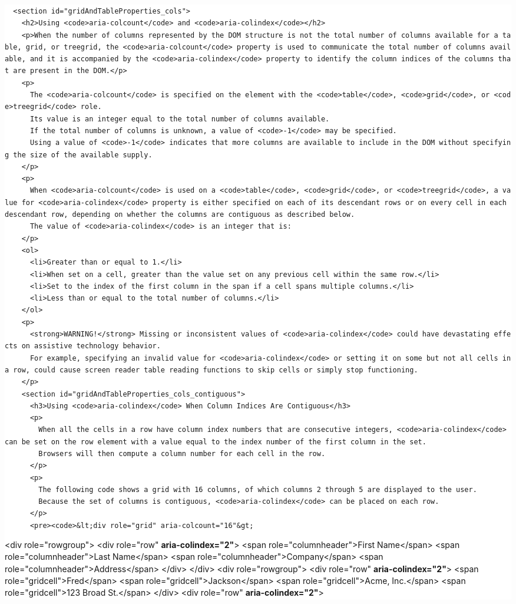       <section id="gridAndTableProperties_cols">
        <h2>Using <code>aria-colcount</code> and <code>aria-colindex</code></h2>
        <p>When the number of columns represented by the DOM structure is not the total number of columns available for a table, grid, or treegrid, the <code>aria-colcount</code> property is used to communicate the total number of columns available, and it is accompanied by the <code>aria-colindex</code> property to identify the column indices of the columns that are present in the DOM.</p>
        <p>
          The <code>aria-colcount</code> is specified on the element with the <code>table</code>, <code>grid</code>, or <code>treegrid</code> role.
          Its value is an integer equal to the total number of columns available.
          If the total number of columns is unknown, a value of <code>-1</code> may be specified.
          Using a value of <code>-1</code> indicates that more columns are available to include in the DOM without specifying the size of the available supply.
        </p>
        <p>
          When <code>aria-colcount</code> is used on a <code>table</code>, <code>grid</code>, or <code>treegrid</code>, a value for <code>aria-colindex</code> property is either specified on each of its descendant rows or on every cell in each descendant row, depending on whether the columns are contiguous as described below.
          The value of <code>aria-colindex</code> is an integer that is:
        </p>
        <ol>
          <li>Greater than or equal to 1.</li>
          <li>When set on a cell, greater than the value set on any previous cell within the same row.</li>
          <li>Set to the index of the first column in the span if a cell spans multiple columns.</li>
          <li>Less than or equal to the total number of columns.</li>
        </ol>
        <p>
          <strong>WARNING!</strong> Missing or inconsistent values of <code>aria-colindex</code> could have devastating effects on assistive technology behavior.
          For example, specifying an invalid value for <code>aria-colindex</code> or setting it on some but not all cells in a row, could cause screen reader table reading functions to skip cells or simply stop functioning.
        </p>
        <section id="gridAndTableProperties_cols_contiguous">
          <h3>Using <code>aria-colindex</code> When Column Indices Are Contiguous</h3>
          <p>
            When all the cells in a row have column index numbers that are consecutive integers, <code>aria-colindex</code> can be set on the row element with a value equal to the index number of the first column in the set.
            Browsers will then compute a column number for each cell in the row.
          </p>
          <p>
            The following code shows a grid with 16 columns, of which columns 2 through 5 are displayed to the user.
            Because the set of columns is contiguous, <code>aria-colindex</code> can be placed on each row.
          </p>
          <pre><code>&lt;div role="grid" aria-colcount="16"&gt;
  &lt;div role="rowgroup"&gt;
    &lt;div role="row" <strong>aria-colindex="2"</strong>&gt;
      &lt;span role="columnheader"&gt;First Name&lt;/span&gt;
      &lt;span role="columnheader"&gt;Last Name&lt;/span&gt;
      &lt;span role="columnheader"&gt;Company&lt;/span&gt;
      &lt;span role="columnheader"&gt;Address&lt;/span&gt;
    &lt;/div&gt;
  &lt;/div&gt;
  &lt;div role="rowgroup"&gt;
    &lt;div role="row" <strong>aria-colindex="2"</strong>&gt;
      &lt;span role="gridcell"&gt;Fred&lt;/span&gt;
      &lt;span role="gridcell"&gt;Jackson&lt;/span&gt;
      &lt;span role="gridcell"&gt;Acme, Inc.&lt;/span&gt;
      &lt;span role="gridcell"&gt;123 Broad St.&lt;/span&gt;
    &lt;/div&gt;
    &lt;div role="row" <strong>aria-colindex="2"</strong>&gt;